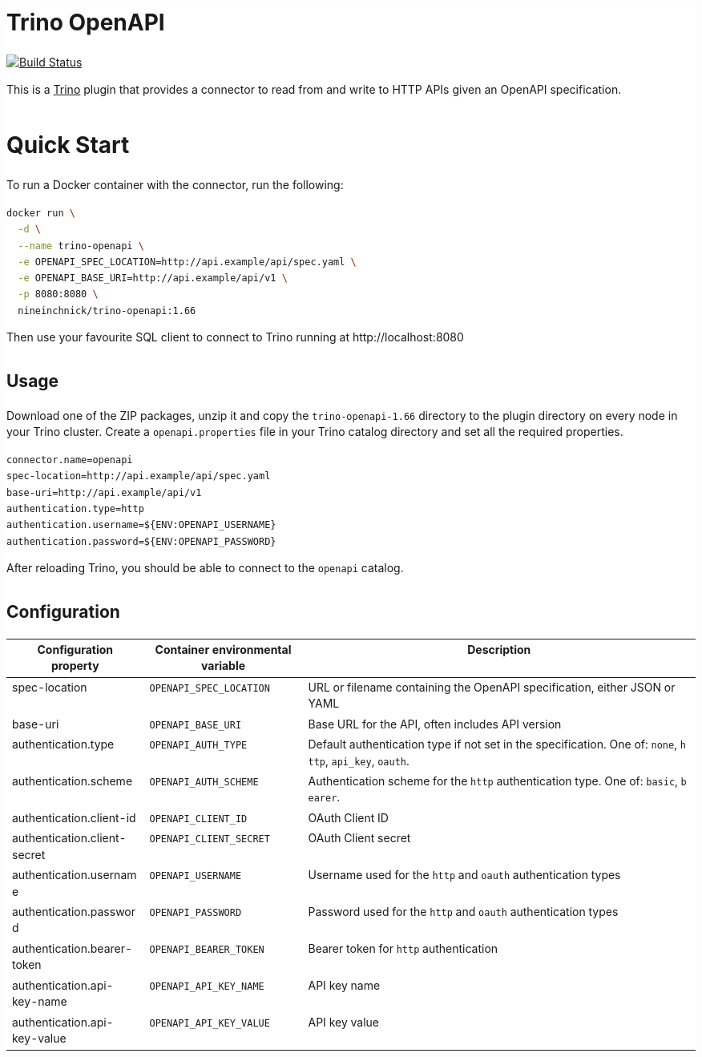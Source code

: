 Trino OpenAPI
=============

[![Build Status](https://github.com/nineinchnick/trino-openapi/actions/workflows/release.yaml/badge.svg)](https://github.com/nineinchnick/trino-openapi/actions/workflows/release.yaml)

This is a [Trino](http://trino.io/) plugin that provides a connector to read
from and write to HTTP APIs given an OpenAPI specification.

# Quick Start

To run a Docker container with the connector, run the following:
```bash
docker run \
  -d \
  --name trino-openapi \
  -e OPENAPI_SPEC_LOCATION=http://api.example/api/spec.yaml \
  -e OPENAPI_BASE_URI=http://api.example/api/v1 \
  -p 8080:8080 \
  nineinchnick/trino-openapi:1.66
```

Then use your favourite SQL client to connect to Trino running at
http://localhost:8080

## Usage

Download one of the ZIP packages, unzip it and copy the `trino-openapi-1.66`
directory to the plugin directory on every node in your Trino cluster. Create a
`openapi.properties` file in your Trino catalog directory and set all the
required properties.

```
connector.name=openapi
spec-location=http://api.example/api/spec.yaml
base-uri=http://api.example/api/v1
authentication.type=http
authentication.username=${ENV:OPENAPI_USERNAME}
authentication.password=${ENV:OPENAPI_PASSWORD}
```

After reloading Trino, you should be able to connect to the `openapi` catalog.

## Configuration

| Configuration property        | Container environmental variable | Description                                                                                              |
|-------------------------------|----------------------------------|----------------------------------------------------------------------------------------------------------|
| spec-location                 | `OPENAPI_SPEC_LOCATION`          | URL or filename containing the OpenAPI specification, either JSON or YAML                                |
| base-uri                      | `OPENAPI_BASE_URI`               | Base URL for the API, often includes API version                                                         |
| authentication.type           | `OPENAPI_AUTH_TYPE`              | Default authentication type if not set in the specification. One of: `none`, `http`, `api_key`, `oauth`. |
| authentication.scheme         | `OPENAPI_AUTH_SCHEME`            | Authentication scheme for the `http` authentication type. One of: `basic`, `bearer`.                     |
| authentication.client-id      | `OPENAPI_CLIENT_ID`              | OAuth Client ID                                                                                          |
| authentication.client-secret  | `OPENAPI_CLIENT_SECRET`          | OAuth Client secret                                                                                      |
| authentication.username       | `OPENAPI_USERNAME`               | Username used for the `http` and `oauth` authentication types                                            |
| authentication.password       | `OPENAPI_PASSWORD`               | Password used for the `http` and `oauth` authentication types                                            |
| authentication.bearer-token   | `OPENAPI_BEARER_TOKEN`           | Bearer token for `http` authentication                                                                   |
| authentication.api-key-name   | `OPENAPI_API_KEY_NAME`           | API key name                                                                                             |
| authentication.api-key-value  | `OPENAPI_API_KEY_VALUE`          | API key value                                                                                            |